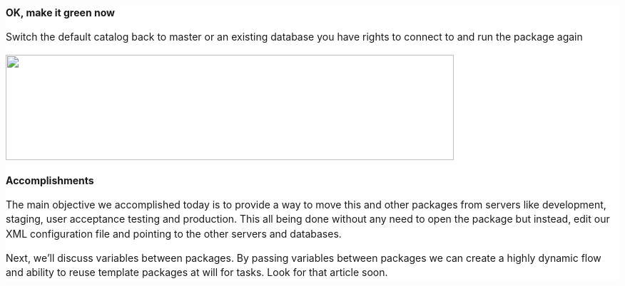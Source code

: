 **OK, make it green now**

Switch the default catalog back to master or an existing database you have rights to connect to and run the package again

<div class="image_block">
  <img src="/wp-content/uploads/blogs/DataMgmt/dynossis_9.gif" alt="" title="" width="628" height="148" />
</div>

**Accomplishments**

The main objective we accomplished today is to provide a way to move this and other packages from servers like development, staging, user acceptance testing and production. This all being done without any need to open the package but instead, edit our XML configuration file and pointing to the other servers and databases. 

Next, we’ll discuss variables between packages. By passing variables between packages we can create a highly dynamic flow and ability to reuse template packages at will for tasks. Look for that article soon.</p>